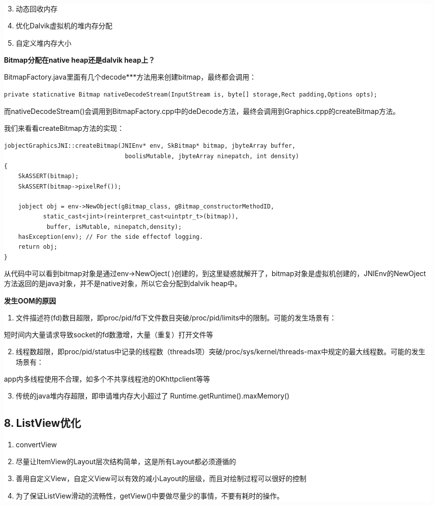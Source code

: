 3. 动态回收内存

4. 优化Dalvik虚拟机的堆内存分配

5. 自定义堆内存大小

**Bitmap分配在native heap还是dalvik heap上？**

BitmapFactory.java里面有几个decode***方法用来创建bitmap，最终都会调用：

```
private staticnative Bitmap nativeDecodeStream(InputStream is, byte[] storage,Rect padding,Options opts);
```

而nativeDecodeStream()会调用到BitmapFactory.cpp中的deDecode方法，最终会调用到Graphics.cpp的createBitmap方法。

我们来看看createBitmap方法的实现：

```
jobjectGraphicsJNI::createBitmap(JNIEnv* env, SkBitmap* bitmap, jbyteArray buffer,
                                  boolisMutable, jbyteArray ninepatch, int density)
{
    SkASSERT(bitmap);
    SkASSERT(bitmap->pixelRef());

    jobject obj = env->NewObject(gBitmap_class, gBitmap_constructorMethodID,
           static_cast<jint>(reinterpret_cast<uintptr_t>(bitmap)),
            buffer, isMutable, ninepatch,density);
    hasException(env); // For the side effectof logging.
    return obj;
}
```

从代码中可以看到bitmap对象是通过env->NewOject( )创建的，到这里疑惑就解开了，bitmap对象是虚拟机创建的，JNIEnv的NewOject方法返回的是java对象，并不是native对象，所以它会分配到dalvik heap中。

**发生OOM的原因**

1. 文件描述符(fd)数目超限，即proc/pid/fd下文件数目突破/proc/pid/limits中的限制。可能的发生场景有：

 短时间内大量请求导致socket的fd数激增，大量（重复）打开文件等

2. 线程数超限，即proc/pid/status中记录的线程数（threads项）突破/proc/sys/kernel/threads-max中规定的最大线程数。可能的发生场景有：

 app内多线程使用不合理，如多个不共享线程池的OKhttpclient等等

3. 传统的java堆内存超限，即申请堆内存大小超过了 
 Runtime.getRuntime().maxMemory()


## 8. ListView优化

1. convertView

2. 尽量让ItemView的Layout层次结构简单，这是所有Layout都必须遵循的

3. 善用自定义View，自定义View可以有效的减小Layout的层级，而且对绘制过程可以很好的控制

4. 为了保证ListView滑动的流畅性，getView()中要做尽量少的事情，不要有耗时的操作。
